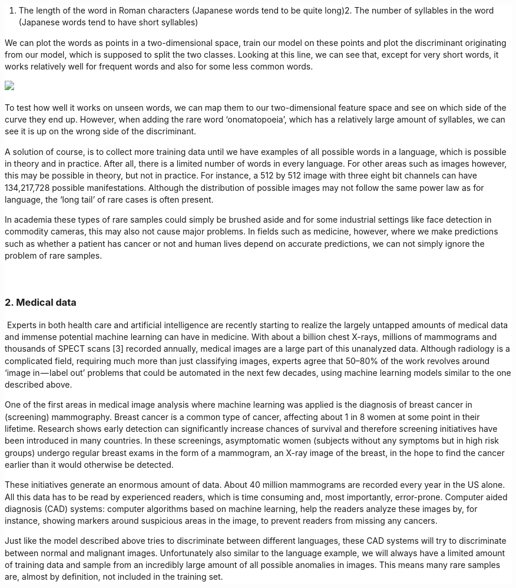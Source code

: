 1. The length of the word in Roman characters (Japanese words tend to be quite long)2. The number of syllables in the word (Japanese words tend to have short syllables)

We can plot the words as points in a two-dimensional space, train our model on these points and plot the discriminant originating from our model, which is supposed to split the two classes. Looking at this line, we can see that, except for very short words, it works relatively well for frequent words and also for some less common words.

![](https://cdn-images-1.medium.com/max/720/0*exeJLeJNUnXCImQw)


To test how well it works on unseen words, we can map them to our two-dimensional feature space and see on which side of the curve they end up. However, when adding the rare word ‘onomatopoeia’, which has a relatively large amount of syllables, we can see it is up on the wrong side of the discriminant.

A solution of course, is to collect more training data until we have examples of all possible words in a language, which is possible in theory and in practice. After all, there is a limited number of words in every language. For other areas such as images however, this may be possible in theory, but not in practice. For instance, a 512 by 512 image with three eight bit channels can have 134,217,728 possible manifestations. Although the distribution of possible images may not follow the same power law as for language, the ‘long tail’ of rare cases is often present.

In academia these types of rare samples could simply be brushed aside and for some industrial settings like face detection in commodity cameras, this may also not cause major problems. In fields such as medicine, however, where we make predictions such as whether a patient has cancer or not and human lives depend on accurate predictions, we can not simply ignore the problem of rare samples.

 

### **2. Medical data**

 Experts in both health care and artificial intelligence are recently starting to realize the largely untapped amounts of medical data and immense potential machine learning can have in medicine. With about a billion chest X-rays, millions of mammograms and thousands of SPECT scans [3] recorded annually, medical images are a large part of this unanalyzed data. Although radiology is a complicated field, requiring much more than just classifying images, experts agree that 50–80% of the work revolves around ‘image in — label out’ problems that could be automated in the next few decades, using machine learning models similar to the one described above.

One of the first areas in medical image analysis where machine learning was applied is the diagnosis of breast cancer in (screening) mammography. Breast cancer is a common type of cancer, affecting about 1 in 8 women at some point in their lifetime. Research shows early detection can significantly increase chances of survival and therefore screening initiatives have been introduced in many countries. In these screenings, asymptomatic women (subjects without any symptoms but in high risk groups) undergo regular breast exams in the form of a mammogram, an X-ray image of the breast, in the hope to find the cancer earlier than it would otherwise be detected.

These initiatives generate an enormous amount of data. About 40 million mammograms are recorded every year in the US alone. All this data has to be read by experienced readers, which is time consuming and, most importantly, error-prone. Computer aided diagnosis (CAD) systems: computer algorithms based on machine learning, help the readers analyze these images by, for instance, showing markers around suspicious areas in the image, to prevent readers from missing any cancers.

Just like the model described above tries to discriminate between different languages, these CAD systems will try to discriminate between normal and malignant images. Unfortunately also similar to the language example, we will always have a limited amount of training data and sample from an incredibly large amount of all possible anomalies in images. This means many rare samples are, almost by definition, not included in the training set.
